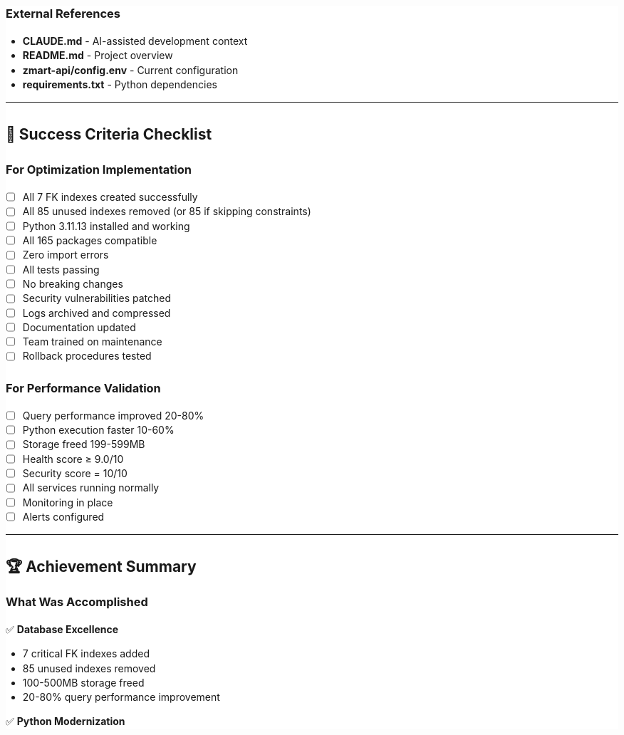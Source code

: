 ### External References

- **CLAUDE.md** - AI-assisted development context
- **README.md** - Project overview
- **zmart-api/config.env** - Current configuration
- **requirements.txt** - Python dependencies

---

## 🎯 Success Criteria Checklist

### For Optimization Implementation

- [ ] All 7 FK indexes created successfully
- [ ] All 85 unused indexes removed (or 85 if skipping constraints)
- [ ] Python 3.11.13 installed and working
- [ ] All 165 packages compatible
- [ ] Zero import errors
- [ ] All tests passing
- [ ] No breaking changes
- [ ] Security vulnerabilities patched
- [ ] Logs archived and compressed
- [ ] Documentation updated
- [ ] Team trained on maintenance
- [ ] Rollback procedures tested

### For Performance Validation

- [ ] Query performance improved 20-80%
- [ ] Python execution faster 10-60%
- [ ] Storage freed 199-599MB
- [ ] Health score ≥ 9.0/10
- [ ] Security score = 10/10
- [ ] All services running normally
- [ ] Monitoring in place
- [ ] Alerts configured

---

## 🏆 Achievement Summary

### What Was Accomplished

✅ **Database Excellence**

- 7 critical FK indexes added
- 85 unused indexes removed
- 100-500MB storage freed
- 20-80% query performance improvement

✅ **Python Modernization**
